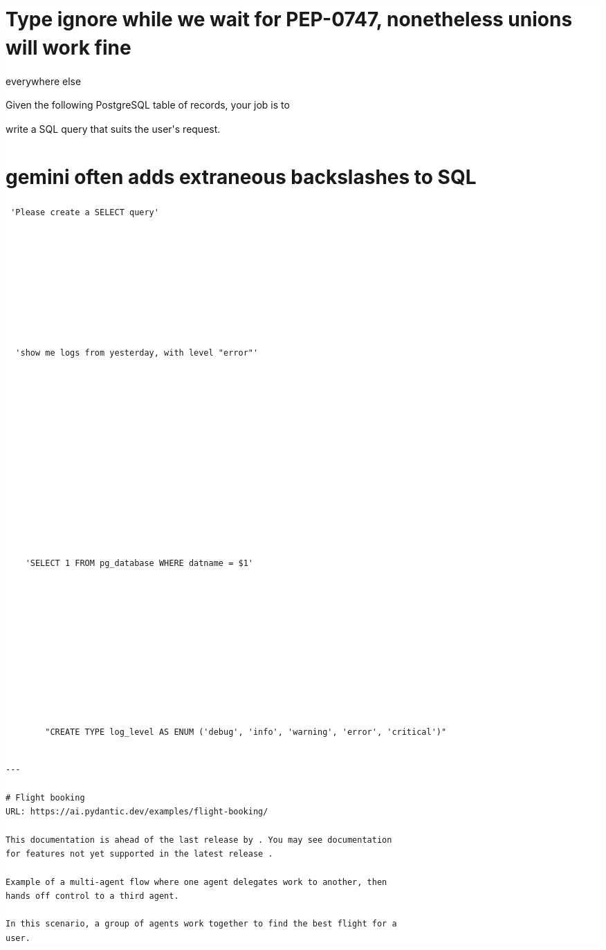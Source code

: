   

    
    
  
  # Type ignore while we wait for PEP-0747, nonetheless unions will work fine
everywhere else

  
  

    
  
Given the following PostgreSQL table of records, your job is to

write a SQL query that suits the user's request.

       
    
     
  # gemini often adds extraneous backslashes to SQL

     
    
     'Please create a SELECT query'
  
     
     
       
  
     

  
     
      'show me logs from yesterday, with level "error"'
  
      
    
     
    
      
        
  

        
  
       
    
         
        'SELECT 1 FROM pg_database WHERE datname = $1' 
      
        
         
    
       
     
  
     
        
          
           
            "CREATE TYPE log_level AS ENUM ('debug', 'info', 'warning', 'error', 'critical')"
          
         
     
  
     

  
  

```

---

# Flight booking
URL: https://ai.pydantic.dev/examples/flight-booking/

This documentation is ahead of the last release by . You may see documentation
for features not yet supported in the latest release .

Example of a multi-agent flow where one agent delegates work to another, then
hands off control to a third agent.

In this scenario, a group of agents work together to find the best flight for a
user.

```